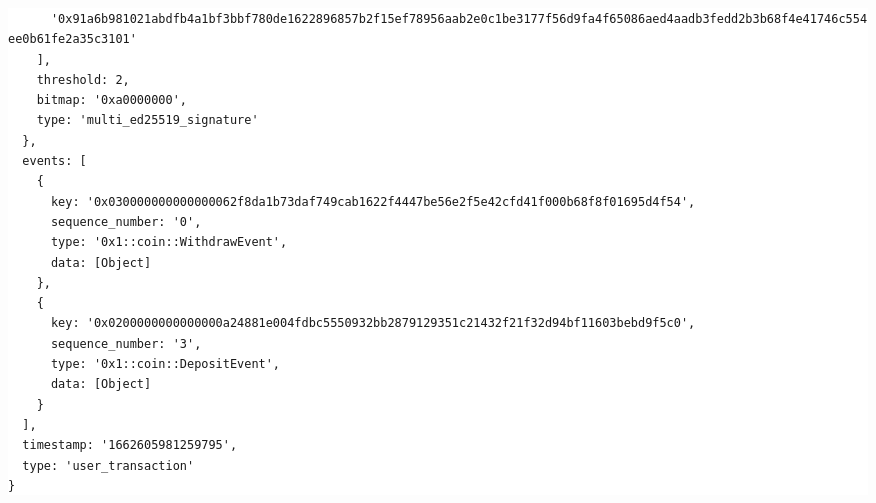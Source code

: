 ```txt
      '0x91a6b981021abdfb4a1bf3bbf780de1622896857b2f15ef78956aab2e0c1be3177f56d9fa4f65086aed4aadb3fedd2b3b68f4e41746c554ee0b61fe2a35c3101'
    ],
    threshold: 2,
    bitmap: '0xa0000000',
    type: 'multi_ed25519_signature'
  },
  events: [
    {
      key: '0x030000000000000062f8da1b73daf749cab1622f4447be56e2f5e42cfd41f000b68f8f01695d4f54',
      sequence_number: '0',
      type: '0x1::coin::WithdrawEvent',
      data: [Object]
    },
    {
      key: '0x0200000000000000a24881e004fdbc5550932bb2879129351c21432f21f32d94bf11603bebd9f5c0',
      sequence_number: '3',
      type: '0x1::coin::DepositEvent',
      data: [Object]
    }
  ],
  timestamp: '1662605981259795',
  type: 'user_transaction'
}
```
